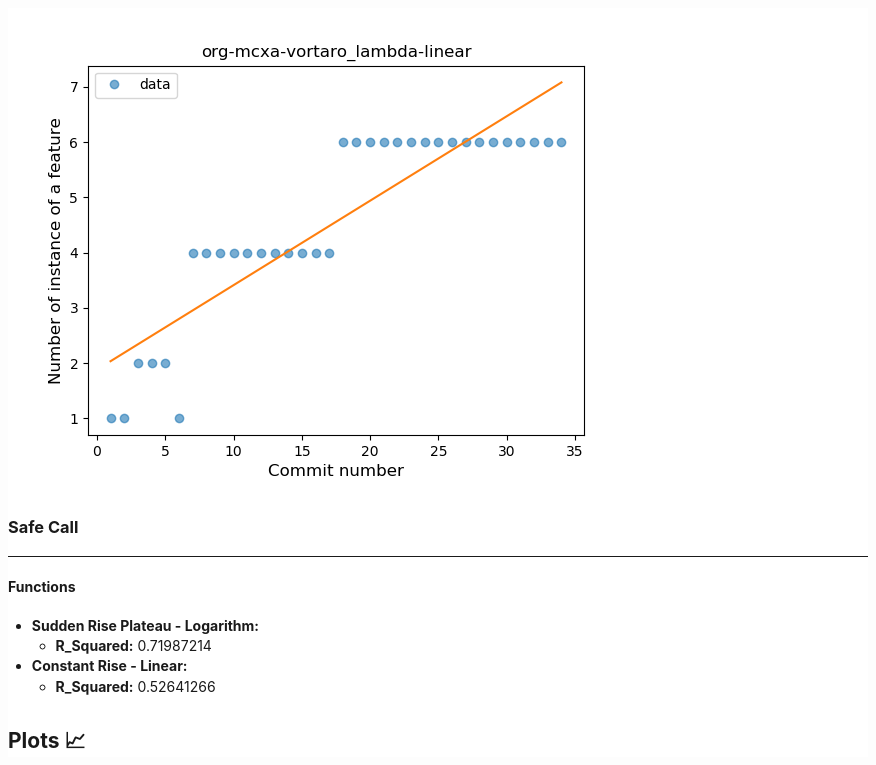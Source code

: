 ![org-mcxa-vortaro T1](../plots/org-mcxa-vortaro_lambda_T1.png)
### <a name="safe_call">Safe Call</a>
----
#### Functions
* **Sudden Rise Plateau - Logarithm:** ![equation](http://latex.codecogs.com/svg.latex?3.544361%5Clog_%7B3.718343%7D%28x%29%20&plus;%202.752482)
    * **R_Squared:** 0.71987214
* **Constant Rise - Linear:** ![equation](http://latex.codecogs.com/svg.latex?0.194398x%20&plus;%206.357983)
    * **R_Squared:** 0.52641266

**Plots** :chart_with_upwards_trend:
-----
